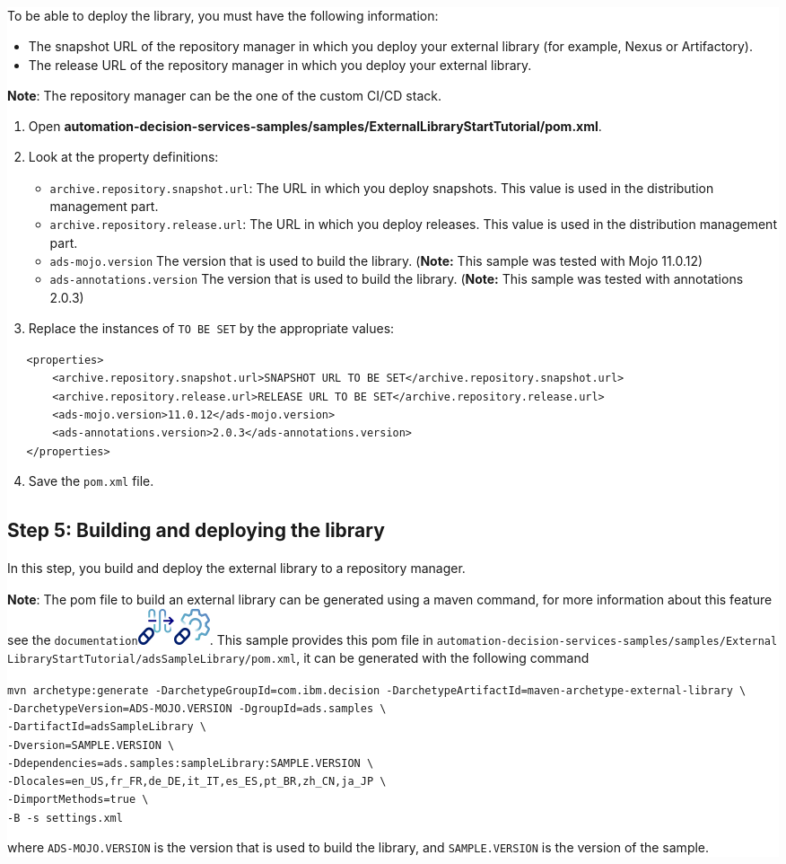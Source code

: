 To be able to deploy the library, you must have the following information:
   * The snapshot URL of the repository manager in which you deploy your external library (for example, Nexus or Artifactory). 
   * The release URL of the repository manager in which you deploy your external library.

**Note**: The repository manager can be the one of the custom CI/CD stack. 

1. Open **automation-decision-services-samples/samples/ExternalLibraryStartTutorial/pom.xml**.
2. Look at the property definitions:
    * `archive.repository.snapshot.url`: The URL in which you deploy snapshots. This value is used in the distribution management part. 
    * `archive.repository.release.url`: The URL in which you deploy releases. This value is used in the distribution management part. 
    * `ads-mojo.version` The version that is used to build the library. (**Note:** This sample was tested with Mojo 11.0.12)
    * `ads-annotations.version` The version that is used to build the library. (**Note:** This sample was tested with annotations 2.0.3)

3. Replace the instances of `TO BE SET` by the appropriate values:

```
   <properties>
       <archive.repository.snapshot.url>SNAPSHOT URL TO BE SET</archive.repository.snapshot.url>
       <archive.repository.release.url>RELEASE URL TO BE SET</archive.repository.release.url>
       <ads-mojo.version>11.0.12</ads-mojo.version>
       <ads-annotations.version>2.0.3</ads-annotations.version>
   </properties>
```
4. Save the `pom.xml` file. 

## Step 5: Building and deploying the library

In this step, you build and deploy the external library to a repository manager.

**Note**: The pom file to build an external library can be generated using a maven command, 
for more information about this feature see the `documentation`[![CP4BA](/resources/cloudpak4ba.svg "IBM Cloud Pak for Business Automation")](https://www.ibm.com/docs/en/cloud-paks/cp-biz-automation/23.0.1?topic=library-creating-pom-file)[![ADS](/resources/ads.svg "IBM Automation Decision Services")](https://www.ibm.com/docs/en/ads/23.0.1?topic=library-creating-pom-file).
This sample provides this pom file in `automation-decision-services-samples/samples/ExternalLibraryStartTutorial/adsSampleLibrary/pom.xml`, it can be generated with the following command
````
mvn archetype:generate -DarchetypeGroupId=com.ibm.decision -DarchetypeArtifactId=maven-archetype-external-library \
-DarchetypeVersion=ADS-MOJO.VERSION -DgroupId=ads.samples \
-DartifactId=adsSampleLibrary \
-Dversion=SAMPLE.VERSION \
-Ddependencies=ads.samples:sampleLibrary:SAMPLE.VERSION \
-Dlocales=en_US,fr_FR,de_DE,it_IT,es_ES,pt_BR,zh_CN,ja_JP \
-DimportMethods=true \
-B -s settings.xml 
````
where `ADS-MOJO.VERSION` is the version that is used to build the library, and `SAMPLE.VERSION` is the version of the sample.
